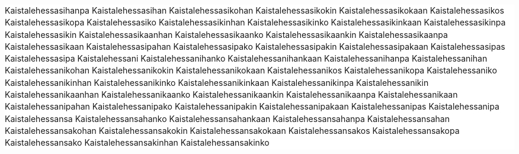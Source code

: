 Kaistalehessasihanpa
Kaistalehessasihan
Kaistalehessasikohan
Kaistalehessasikokin
Kaistalehessasikokaan
Kaistalehessasikos
Kaistalehessasikopa
Kaistalehessasiko
Kaistalehessasikinhan
Kaistalehessasikinko
Kaistalehessasikinkaan
Kaistalehessasikinpa
Kaistalehessasikin
Kaistalehessasikaanhan
Kaistalehessasikaanko
Kaistalehessasikaankin
Kaistalehessasikaanpa
Kaistalehessasikaan
Kaistalehessasipahan
Kaistalehessasipako
Kaistalehessasipakin
Kaistalehessasipakaan
Kaistalehessasipas
Kaistalehessasipa
Kaistalehessani
Kaistalehessanihanko
Kaistalehessanihankaan
Kaistalehessanihanpa
Kaistalehessanihan
Kaistalehessanikohan
Kaistalehessanikokin
Kaistalehessanikokaan
Kaistalehessanikos
Kaistalehessanikopa
Kaistalehessaniko
Kaistalehessanikinhan
Kaistalehessanikinko
Kaistalehessanikinkaan
Kaistalehessanikinpa
Kaistalehessanikin
Kaistalehessanikaanhan
Kaistalehessanikaanko
Kaistalehessanikaankin
Kaistalehessanikaanpa
Kaistalehessanikaan
Kaistalehessanipahan
Kaistalehessanipako
Kaistalehessanipakin
Kaistalehessanipakaan
Kaistalehessanipas
Kaistalehessanipa
Kaistalehessansa
Kaistalehessansahanko
Kaistalehessansahankaan
Kaistalehessansahanpa
Kaistalehessansahan
Kaistalehessansakohan
Kaistalehessansakokin
Kaistalehessansakokaan
Kaistalehessansakos
Kaistalehessansakopa
Kaistalehessansako
Kaistalehessansakinhan
Kaistalehessansakinko